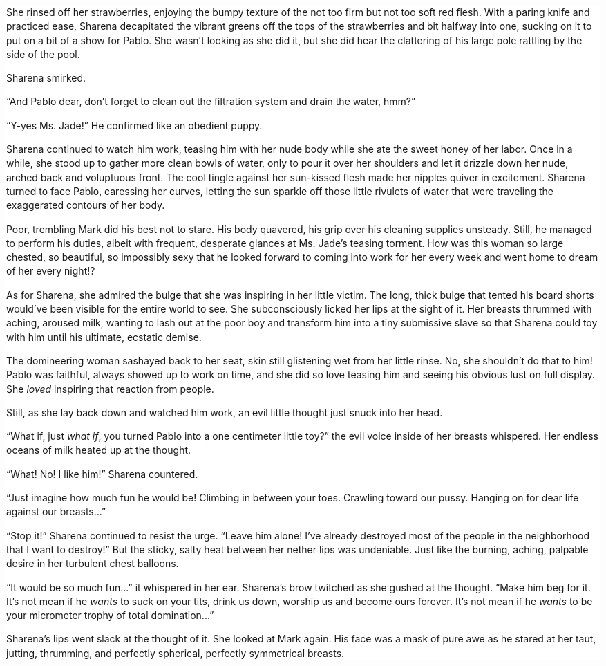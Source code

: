 She rinsed off her strawberries, enjoying the bumpy texture of the not too firm but not too soft red flesh. With a paring knife and practiced ease, Sharena decapitated the vibrant greens off the tops of the strawberries and bit halfway into one, sucking on it to put on a bit of a show for Pablo. She wasn’t looking as she did it, but she did hear the clattering of his large pole rattling by the side of the pool.

Sharena smirked.

“And Pablo dear, don’t forget to clean out the filtration system and drain the water, hmm?”

“Y-yes Ms. Jade!” He confirmed like an obedient puppy.

Sharena continued to watch him work, teasing him with her nude body while she ate the sweet honey of her labor. Once in a while, she stood up to gather more clean bowls of water, only to pour it over her shoulders and let it drizzle down her nude, arched back and voluptuous front. The cool tingle against her sun-kissed flesh made her nipples quiver in excitement. Sharena turned to face Pablo, caressing her curves, letting the sun sparkle off those little rivulets of water that were traveling the exaggerated contours of her body.

Poor, trembling Mark did his best not to stare. His body quavered, his grip over his cleaning supplies unsteady. Still, he managed to perform his duties, albeit with frequent, desperate glances at Ms. Jade’s teasing torment. How was this woman so large chested, so beautiful, so impossibly sexy that he looked forward to coming into work for her every week and went home to dream of her every night!?

As for Sharena, she admired the bulge that she was inspiring in her little victim. The long, thick bulge that tented his board shorts would’ve been visible for the entire world to see. She subconsciously licked her lips at the sight of it. Her breasts thrummed with aching, aroused milk, wanting to lash out at the poor boy and transform him into a tiny submissive slave so that Sharena could toy with him until his ultimate, ecstatic demise.

The domineering woman sashayed back to her seat, skin still glistening wet from her little rinse. No, she shouldn’t do that to him! Pablo was faithful, always showed up to work on time, and she did so love teasing him and seeing his obvious lust on full display. She _loved_ inspiring that reaction from people.

Still, as she lay back down and watched him work, an evil little thought just snuck into her head.

“What if, just _what if_, you turned Pablo into a one centimeter little toy?” the evil voice inside of her breasts whispered. Her endless oceans of milk heated up at the thought.

“What! No! I like him!” Sharena countered.

“Just imagine how much fun he would be! Climbing in between your toes. Crawling toward our pussy. Hanging on for dear life against our breasts...”

“Stop it!” Sharena continued to resist the urge. “Leave him alone! I’ve already destroyed most of the people in the neighborhood that I want to destroy!” But the sticky, salty heat between her nether lips was undeniable. Just like the burning, aching, palpable desire in her turbulent chest balloons.

“It would be so much fun...” it whispered in her ear. Sharena’s brow twitched as she gushed at the thought. “Make him beg for it. It’s not mean if he _wants_ to suck on your tits, drink us down, worship us and become ours forever. It’s not mean if he _wants_ to be your micrometer trophy of total domination...”

Sharena’s lips went slack at the thought of it. She looked at Mark again. His face was a mask of pure awe as he stared at her taut, jutting, thrumming, and perfectly spherical, perfectly symmetrical breasts.
